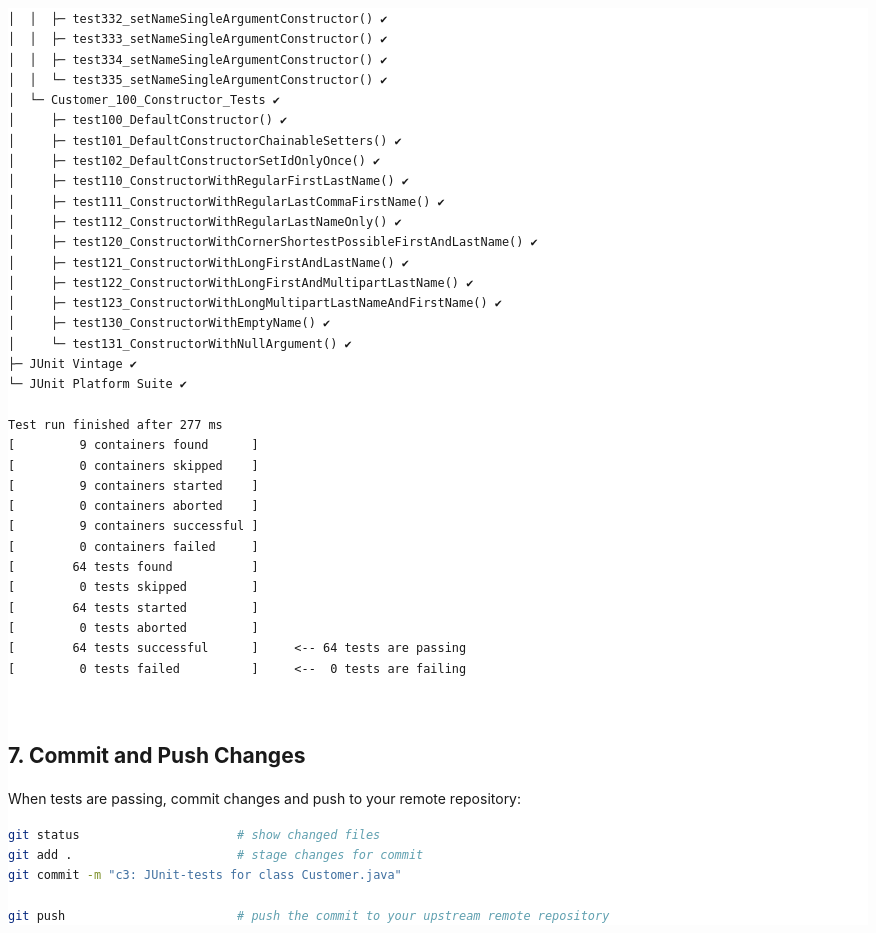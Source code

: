 ```
│  │  ├─ test332_setNameSingleArgumentConstructor() ✔
│  │  ├─ test333_setNameSingleArgumentConstructor() ✔
│  │  ├─ test334_setNameSingleArgumentConstructor() ✔
│  │  └─ test335_setNameSingleArgumentConstructor() ✔
│  └─ Customer_100_Constructor_Tests ✔
│     ├─ test100_DefaultConstructor() ✔
│     ├─ test101_DefaultConstructorChainableSetters() ✔
│     ├─ test102_DefaultConstructorSetIdOnlyOnce() ✔
│     ├─ test110_ConstructorWithRegularFirstLastName() ✔
│     ├─ test111_ConstructorWithRegularLastCommaFirstName() ✔
│     ├─ test112_ConstructorWithRegularLastNameOnly() ✔
│     ├─ test120_ConstructorWithCornerShortestPossibleFirstAndLastName() ✔
│     ├─ test121_ConstructorWithLongFirstAndLastName() ✔
│     ├─ test122_ConstructorWithLongFirstAndMultipartLastName() ✔
│     ├─ test123_ConstructorWithLongMultipartLastNameAndFirstName() ✔
│     ├─ test130_ConstructorWithEmptyName() ✔
│     └─ test131_ConstructorWithNullArgument() ✔
├─ JUnit Vintage ✔
└─ JUnit Platform Suite ✔

Test run finished after 277 ms
[         9 containers found      ]
[         0 containers skipped    ]
[         9 containers started    ]
[         0 containers aborted    ]
[         9 containers successful ]
[         0 containers failed     ]
[        64 tests found           ]
[         0 tests skipped         ]
[        64 tests started         ]
[         0 tests aborted         ]
[        64 tests successful      ]     <-- 64 tests are passing
[         0 tests failed          ]     <--  0 tests are failing
```



&nbsp;

## 7. Commit and Push Changes

When tests are passing, commit changes and push to your remote repository:

```sh
git status                      # show changed files
git add .                       # stage changes for commit
git commit -m "c3: JUnit-tests for class Customer.java"

git push                        # push the commit to your upstream remote repository
```
